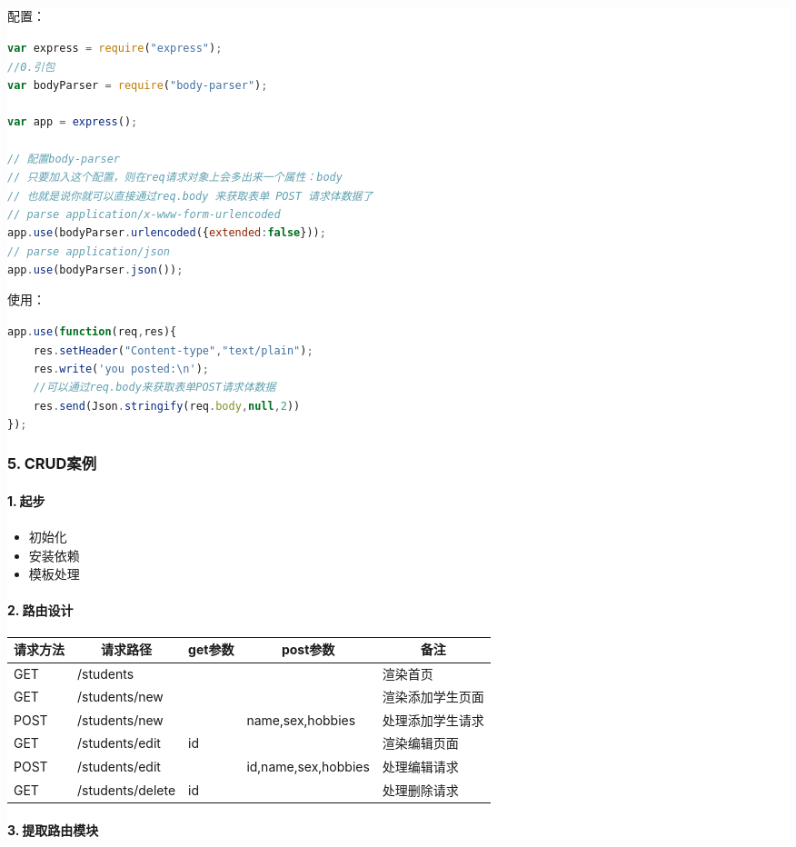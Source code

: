 配置：

```javascript
var express = require("express");
//0.引包
var bodyParser = require("body-parser");

var app = express();

// 配置body-parser
// 只要加入这个配置，则在req请求对象上会多出来一个属性：body
// 也就是说你就可以直接通过req.body 来获取表单 POST 请求体数据了
// parse application/x-www-form-urlencoded
app.use(bodyParser.urlencoded({extended:false}));
// parse application/json
app.use(bodyParser.json());
```

使用：

```javascript
app.use(function(req,res){
    res.setHeader("Content-type","text/plain");
    res.write('you posted:\n');
    //可以通过req.body来获取表单POST请求体数据
    res.send(Json.stringify(req.body,null,2))
});
```

### 5. CRUD案例

#### 1. 起步

- 初始化
- 安装依赖
- 模板处理

#### 2. 路由设计

| 请求方法 | 请求路径         | get参数 | post参数            | 备注             |
| -------- | ---------------- | ------- | ------------------- | ---------------- |
| GET      | /students        |         |                     | 渲染首页         |
| GET      | /students/new    |         |                     | 渲染添加学生页面 |
| POST     | /students/new    |         | name,sex,hobbies    | 处理添加学生请求 |
| GET      | /students/edit   | id      |                     | 渲染编辑页面     |
| POST     | /students/edit   |         | id,name,sex,hobbies | 处理编辑请求     |
| GET      | /students/delete | id      |                     | 处理删除请求     |

#### 3. 提取路由模块
